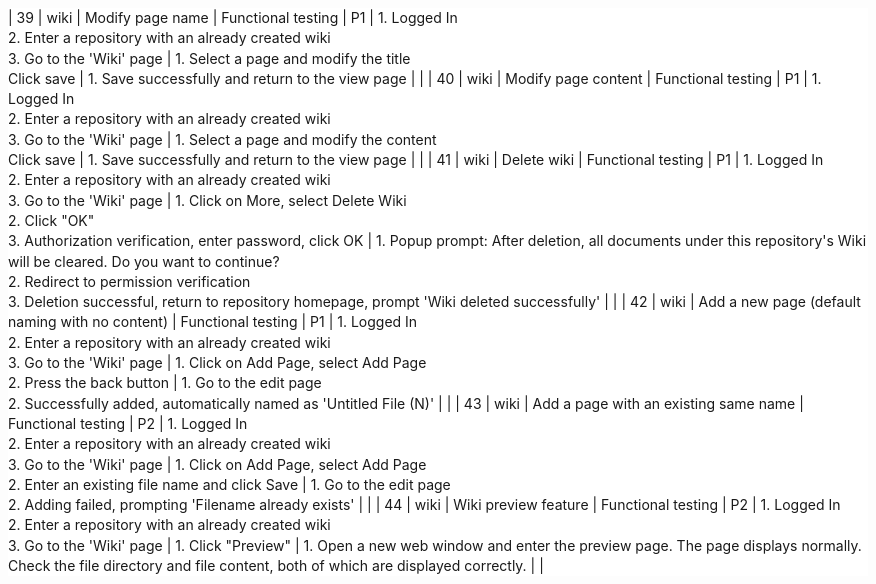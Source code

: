 | 39 | wiki | Modify page name | Functional testing | P1 | 1. Logged In<br>2. Enter a repository with an already created wiki<br>3. Go to the 'Wiki' page | 1. Select a page and modify the title<br>Click save | 1. Save successfully and return to the view page |  |
| 40 | wiki | Modify page content | Functional testing | P1 | 1. Logged In<br>2. Enter a repository with an already created wiki<br>3. Go to the 'Wiki' page | 1. Select a page and modify the content<br>Click save | 1. Save successfully and return to the view page |  |
| 41 | wiki | Delete wiki | Functional testing | P1 | 1. Logged In<br>2. Enter a repository with an already created wiki<br>3. Go to the 'Wiki' page | 1. Click on More, select Delete Wiki<br>2. Click "OK"<br>3. Authorization verification, enter password, click OK | 1. Popup prompt: After deletion, all documents under this repository's Wiki will be cleared. Do you want to continue?<br>2. Redirect to permission verification<br>3. Deletion successful, return to repository homepage, prompt 'Wiki deleted successfully' |  |
| 42 | wiki | Add a new page (default naming with no content) | Functional testing | P1 | 1. Logged In<br>2. Enter a repository with an already created wiki<br>3. Go to the 'Wiki' page | 1. Click on Add Page, select Add Page<br>2. Press the back button | 1. Go to the edit page<br>2. Successfully added, automatically named as 'Untitled File (N)' |  |
| 43 | wiki | Add a page with an existing same name | Functional testing | P2 | 1. Logged In<br>2. Enter a repository with an already created wiki<br>3. Go to the 'Wiki' page | 1. Click on Add Page, select Add Page<br>2. Enter an existing file name and click Save | 1. Go to the edit page<br>2. Adding failed, prompting 'Filename already exists' |  |
| 44 | wiki | Wiki preview feature | Functional testing | P2 | 1. Logged In<br>2. Enter a repository with an already created wiki<br>3. Go to the 'Wiki' page | 1. Click "Preview" | 1. Open a new web window and enter the preview page. The page displays normally. Check the file directory and file content, both of which are displayed correctly. |  |
